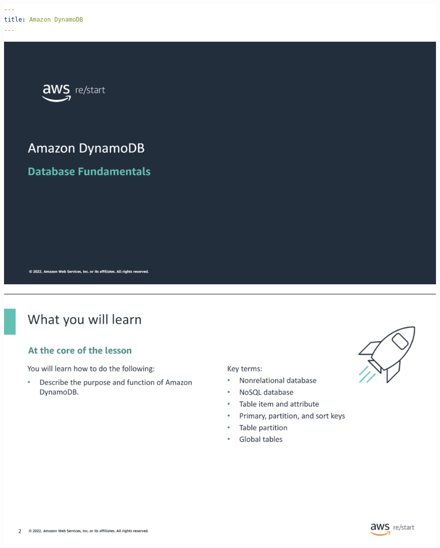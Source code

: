 ```yaml
---
title: Amazon DynamoDB
---
```

![Amazon DynamoDB](../../../assets/databases/aws_dynamo_db/intro.png)

---

![What you will learn](../../../assets/databases/aws_dynamo_db/section_goals.png)
